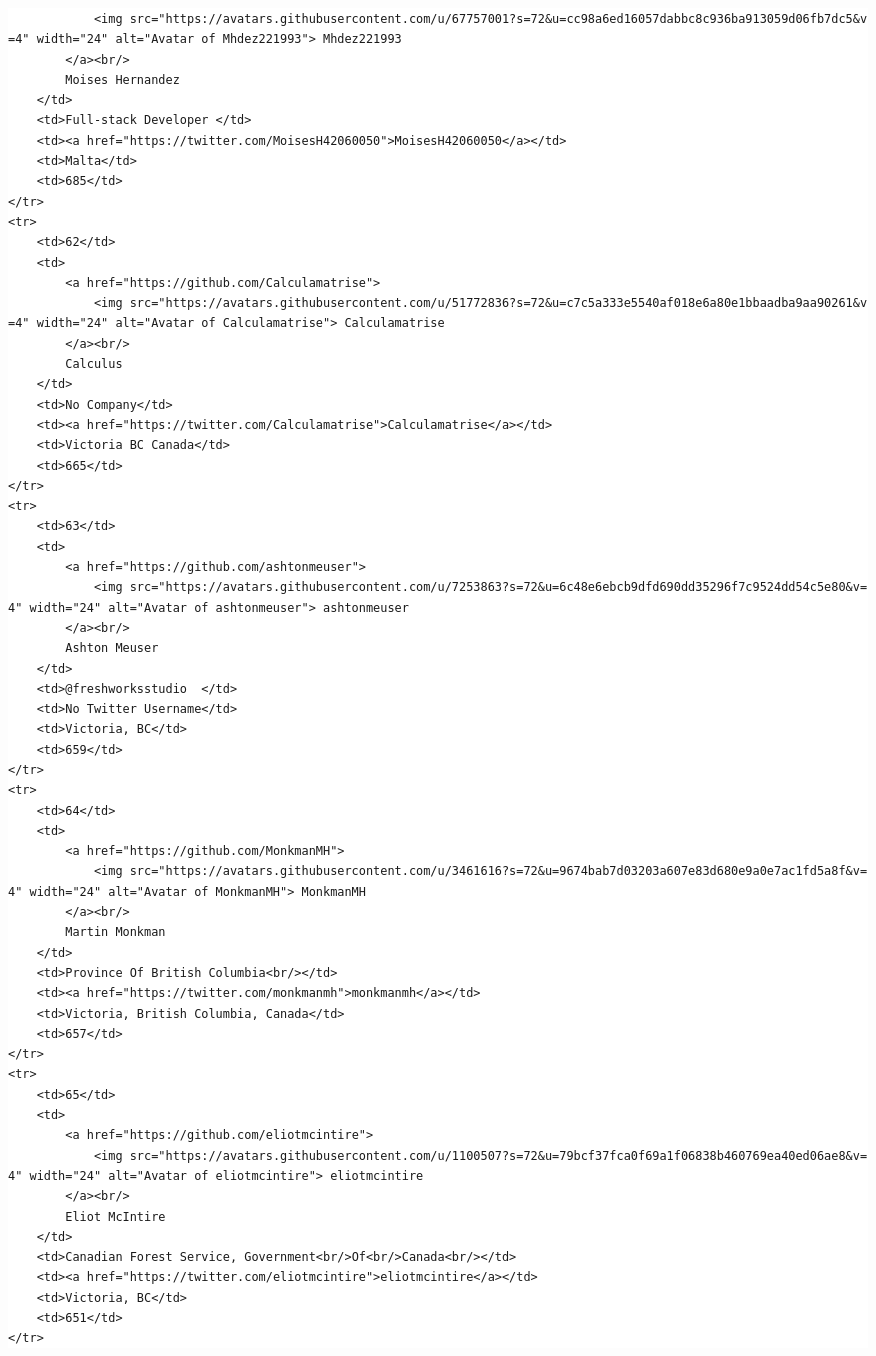 				<img src="https://avatars.githubusercontent.com/u/67757001?s=72&u=cc98a6ed16057dabbc8c936ba913059d06fb7dc5&v=4" width="24" alt="Avatar of Mhdez221993"> Mhdez221993
			</a><br/>
			Moises Hernandez
		</td>
		<td>Full-stack Developer </td>
		<td><a href="https://twitter.com/MoisesH42060050">MoisesH42060050</a></td>
		<td>Malta</td>
		<td>685</td>
	</tr>
	<tr>
		<td>62</td>
		<td>
			<a href="https://github.com/Calculamatrise">
				<img src="https://avatars.githubusercontent.com/u/51772836?s=72&u=c7c5a333e5540af018e6a80e1bbaadba9aa90261&v=4" width="24" alt="Avatar of Calculamatrise"> Calculamatrise
			</a><br/>
			Calculus
		</td>
		<td>No Company</td>
		<td><a href="https://twitter.com/Calculamatrise">Calculamatrise</a></td>
		<td>Victoria BC Canada</td>
		<td>665</td>
	</tr>
	<tr>
		<td>63</td>
		<td>
			<a href="https://github.com/ashtonmeuser">
				<img src="https://avatars.githubusercontent.com/u/7253863?s=72&u=6c48e6ebcb9dfd690dd35296f7c9524dd54c5e80&v=4" width="24" alt="Avatar of ashtonmeuser"> ashtonmeuser
			</a><br/>
			Ashton Meuser
		</td>
		<td>@freshworksstudio  </td>
		<td>No Twitter Username</td>
		<td>Victoria, BC</td>
		<td>659</td>
	</tr>
	<tr>
		<td>64</td>
		<td>
			<a href="https://github.com/MonkmanMH">
				<img src="https://avatars.githubusercontent.com/u/3461616?s=72&u=9674bab7d03203a607e83d680e9a0e7ac1fd5a8f&v=4" width="24" alt="Avatar of MonkmanMH"> MonkmanMH
			</a><br/>
			Martin Monkman
		</td>
		<td>Province Of British Columbia<br/></td>
		<td><a href="https://twitter.com/monkmanmh">monkmanmh</a></td>
		<td>Victoria, British Columbia, Canada</td>
		<td>657</td>
	</tr>
	<tr>
		<td>65</td>
		<td>
			<a href="https://github.com/eliotmcintire">
				<img src="https://avatars.githubusercontent.com/u/1100507?s=72&u=79bcf37fca0f69a1f06838b460769ea40ed06ae8&v=4" width="24" alt="Avatar of eliotmcintire"> eliotmcintire
			</a><br/>
			Eliot McIntire
		</td>
		<td>Canadian Forest Service, Government<br/>Of<br/>Canada<br/></td>
		<td><a href="https://twitter.com/eliotmcintire">eliotmcintire</a></td>
		<td>Victoria, BC</td>
		<td>651</td>
	</tr>